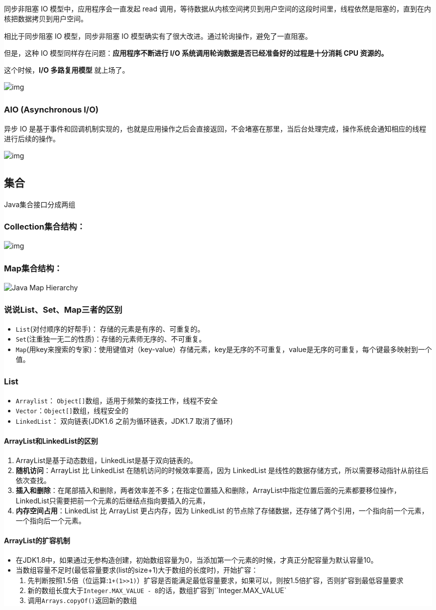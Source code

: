 同步非阻塞 IO 模型中，应用程序会一直发起 read 调用，等待数据从内核空间拷贝到用户空间的这段时间里，线程依然是阻塞的，直到在内核把数据拷贝到用户空间。

相比于同步阻塞 IO 模型，同步非阻塞 IO 模型确实有了很大改进。通过轮询操作，避免了一直阻塞。

但是，这种 IO 模型同样存在问题：**应用程序不断进行 I/O 系统调用轮询数据是否已经准备好的过程是十分消耗 CPU 资源的。**

这个时候，**I/O 多路复用模型** 就上场了。

![img](https://raw.githubusercontent.com/2587696775/Java-Notes-Pics/main/Java基础/IO多路复用模型.jpg)

### AIO (Asynchronous I/O)

异步 IO 是基于事件和回调机制实现的，也就是应用操作之后会直接返回，不会堵塞在那里，当后台处理完成，操作系统会通知相应的线程进行后续的操作。

![img](https://raw.githubusercontent.com/2587696775/Java-Notes-Pics/main/Java基础/异步IO模型.jpg)

## 集合

Java集合接口分成两组

### Collection集合结构：

![img](https://raw.githubusercontent.com/2587696775/Java-Notes-Pics/main/Java基础/Collection集合.jpg)

### Map集合结构：

![Java Map Hierarchy](https://raw.githubusercontent.com/2587696775/Java-Notes-Pics/main/Java基础/Map集合.jpg)

### 说说List、Set、Map三者的区别

-   `List`(对付顺序的好帮手)： 存储的元素是有序的、可重复的。
-   `Set`(注重独一无二的性质)：存储的元素师无序的、不可重复。
-   `Map`(用key来搜索的专家)：使用键值对（key-value）存储元素，key是无序的不可重复，value是无序的可重复，每个键最多映射到一个值。

### List

-   `Arraylist`： `Object[]`数组，适用于频繁的查找工作，线程不安全 
-   `Vector`：`Object[]`数组，线程安全的
-   `LinkedList`： 双向链表(JDK1.6 之前为循环链表，JDK1.7 取消了循环)

#### ArrayList和LinkedList的区别

1.  ArrayList是基于动态数组，LinkedList是基于双向链表的。
2.  **随机访问**：ArrayList 比 LinkedList 在随机访问的时候效率要高，因为 LinkedList 是线性的数据存储方式，所以需要移动指针从前往后依次查找。
3.  **插入和删除**：在尾部插入和删除，两者效率差不多；在指定位置插入和删除，ArrayList中指定位置后面的元素都要移位操作，LinkedList只需要把前一个元素的后继结点指向要插入的元素，
4.  **内存空间占用**：LinkedList 比 ArrayList 更占内存，因为 LinkedList 的节点除了存储数据，还存储了两个引用，一个指向前一个元素，一个指向后一个元素。

#### ArrayList的扩容机制

-   在JDK1.8中，如果通过无参构造创建，初始数组容量为0，当添加第一个元素的时候，才真正分配容量为默认容量10。
-   当数组容量不足时(最低容量要求(list的size+1)大于数组的长度时)，开始扩容：
    1.  先判断按照1.5倍（位运算:`1+(1>>1)`）扩容是否能满足最低容量要求，如果可以，则按1.5倍扩容，否则扩容到最低容量要求
    2.  新的数组长度大于`Integer.MAX_VALUE - 8`的话，数组扩容到``Integer.MAX_VALUE`
    3.  调用`Arrays.copyOf()`返回新的数组
